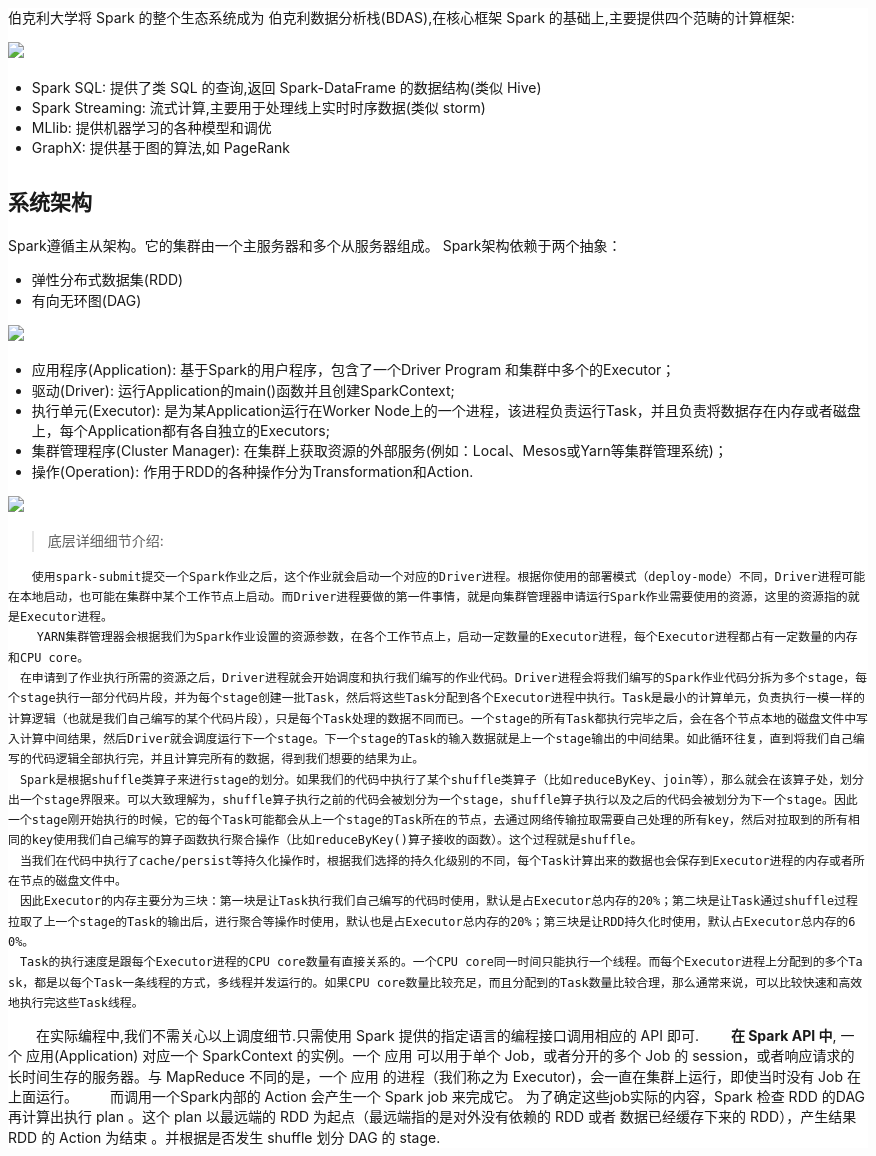 伯克利大学将 Spark 的整个生态系统成为 伯克利数据分析栈(BDAS),在核心框架 Spark 的基础上,主要提供四个范畴的计算框架:


![](https://pic4.zhimg.com/80/v2-da06e65a91307133d6c5e3003cf8f40b_1440w.jpg)

- Spark SQL: 提供了类 SQL 的查询,返回 Spark\-DataFrame 的数据结构(类似 Hive)
- Spark Streaming: 流式计算,主要用于处理线上实时时序数据(类似 storm)
- MLlib: 提供机器学习的各种模型和调优
- GraphX: 提供基于图的算法,如 PageRank


## 系统架构

Spark遵循主从架构。它的集群由一个主服务器和多个从服务器组成。
Spark架构依赖于两个抽象：

* 弹性分布式数据集(RDD)
* 有向无环图(DAG)

![](https://www.yiibai.com/uploads/article/2019/05/17/101257_24026.png)

- 应用程序(Application): 基于Spark的用户程序，包含了一个Driver Program 和集群中多个的Executor；
- 驱动(Driver): 运行Application的main()函数并且创建SparkContext;
- 执行单元(Executor): 是为某Application运行在Worker Node上的一个进程，该进程负责运行Task，并且负责将数据存在内存或者磁盘上，每个Application都有各自独立的Executors;
- 集群管理程序(Cluster Manager): 在集群上获取资源的外部服务(例如：Local、Mesos或Yarn等集群管理系统)；
- 操作(Operation): 作用于RDD的各种操作分为Transformation和Action.

![](https://pic4.zhimg.com/80/v2-89b33390425ffb8a58238df59d945c3f_1440w.jpg)



>底层详细细节介绍:

```
　　使用spark-submit提交一个Spark作业之后，这个作业就会启动一个对应的Driver进程。根据你使用的部署模式（deploy-mode）不同，Driver进程可能在本地启动，也可能在集群中某个工作节点上启动。而Driver进程要做的第一件事情，就是向集群管理器申请运行Spark作业需要使用的资源，这里的资源指的就是Executor进程。
    YARN集群管理器会根据我们为Spark作业设置的资源参数，在各个工作节点上，启动一定数量的Executor进程，每个Executor进程都占有一定数量的内存和CPU core。
　在申请到了作业执行所需的资源之后，Driver进程就会开始调度和执行我们编写的作业代码。Driver进程会将我们编写的Spark作业代码分拆为多个stage，每个stage执行一部分代码片段，并为每个stage创建一批Task，然后将这些Task分配到各个Executor进程中执行。Task是最小的计算单元，负责执行一模一样的计算逻辑（也就是我们自己编写的某个代码片段），只是每个Task处理的数据不同而已。一个stage的所有Task都执行完毕之后，会在各个节点本地的磁盘文件中写入计算中间结果，然后Driver就会调度运行下一个stage。下一个stage的Task的输入数据就是上一个stage输出的中间结果。如此循环往复，直到将我们自己编写的代码逻辑全部执行完，并且计算完所有的数据，得到我们想要的结果为止。
　Spark是根据shuffle类算子来进行stage的划分。如果我们的代码中执行了某个shuffle类算子（比如reduceByKey、join等），那么就会在该算子处，划分出一个stage界限来。可以大致理解为，shuffle算子执行之前的代码会被划分为一个stage，shuffle算子执行以及之后的代码会被划分为下一个stage。因此一个stage刚开始执行的时候，它的每个Task可能都会从上一个stage的Task所在的节点，去通过网络传输拉取需要自己处理的所有key，然后对拉取到的所有相同的key使用我们自己编写的算子函数执行聚合操作（比如reduceByKey()算子接收的函数）。这个过程就是shuffle。
　当我们在代码中执行了cache/persist等持久化操作时，根据我们选择的持久化级别的不同，每个Task计算出来的数据也会保存到Executor进程的内存或者所在节点的磁盘文件中。
　因此Executor的内存主要分为三块：第一块是让Task执行我们自己编写的代码时使用，默认是占Executor总内存的20%；第二块是让Task通过shuffle过程拉取了上一个stage的Task的输出后，进行聚合等操作时使用，默认也是占Executor总内存的20%；第三块是让RDD持久化时使用，默认占Executor总内存的60%。
　Task的执行速度是跟每个Executor进程的CPU core数量有直接关系的。一个CPU core同一时间只能执行一个线程。而每个Executor进程上分配到的多个Task，都是以每个Task一条线程的方式，多线程并发运行的。如果CPU core数量比较充足，而且分配到的Task数量比较合理，那么通常来说，可以比较快速和高效地执行完这些Task线程。
```

　　在实际编程中,我们不需关心以上调度细节.只需使用 Spark 提供的指定语言的编程接口调用相应的 API 即可.
　　**在 Spark API 中**, 一个 应用(Application) 对应一个 SparkContext 的实例。一个 应用 可以用于单个 Job，或者分开的多个 Job 的 session，或者响应请求的长时间生存的服务器。与 MapReduce 不同的是，一个 应用 的进程（我们称之为 Executor)，会一直在集群上运行，即使当时没有 Job 在上面运行。
　　而调用一个Spark内部的 Action 会产生一个 Spark job 来完成它。 为了确定这些job实际的内容，Spark 检查 RDD 的DAG再计算出执行 plan 。这个 plan 以最远端的 RDD 为起点（最远端指的是对外没有依赖的 RDD 或者 数据已经缓存下来的 RDD），产生结果 RDD 的 Action 为结束 。并根据是否发生 shuffle 划分 DAG 的 stage.
